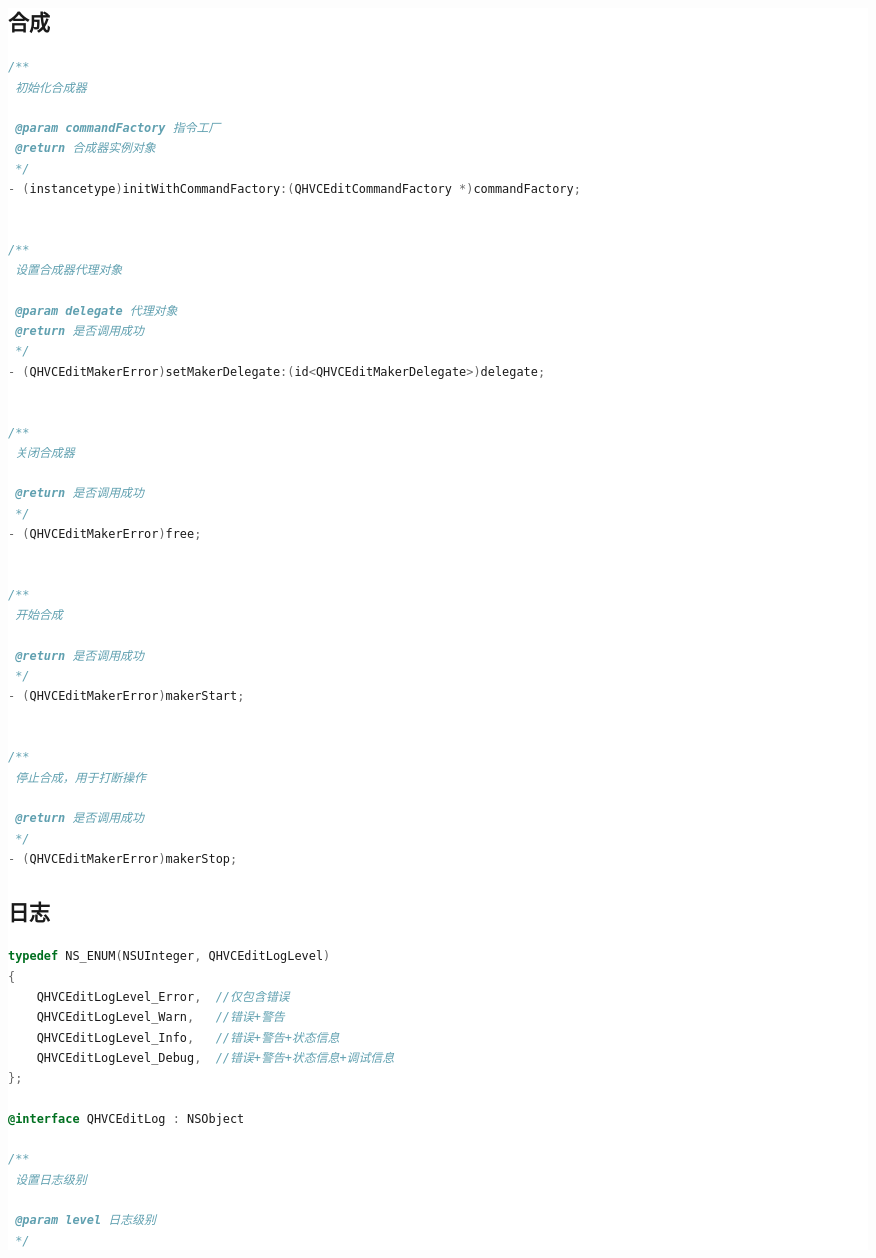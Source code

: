 ## 合成

```Objective-C
/**
 初始化合成器

 @param commandFactory 指令工厂
 @return 合成器实例对象
 */
- (instancetype)initWithCommandFactory:(QHVCEditCommandFactory *)commandFactory;


/**
 设置合成器代理对象

 @param delegate 代理对象
 @return 是否调用成功
 */
- (QHVCEditMakerError)setMakerDelegate:(id<QHVCEditMakerDelegate>)delegate;


/**
 关闭合成器

 @return 是否调用成功
 */
- (QHVCEditMakerError)free;


/**
 开始合成

 @return 是否调用成功
 */
- (QHVCEditMakerError)makerStart;


/**
 停止合成，用于打断操作

 @return 是否调用成功
 */
- (QHVCEditMakerError)makerStop;

```

## 日志
``` Objective-C
typedef NS_ENUM(NSUInteger, QHVCEditLogLevel)
{
    QHVCEditLogLevel_Error,  //仅包含错误
    QHVCEditLogLevel_Warn,   //错误+警告
    QHVCEditLogLevel_Info,   //错误+警告+状态信息
    QHVCEditLogLevel_Debug,  //错误+警告+状态信息+调试信息
};

@interface QHVCEditLog : NSObject

/**
 设置日志级别

 @param level 日志级别
 */
```